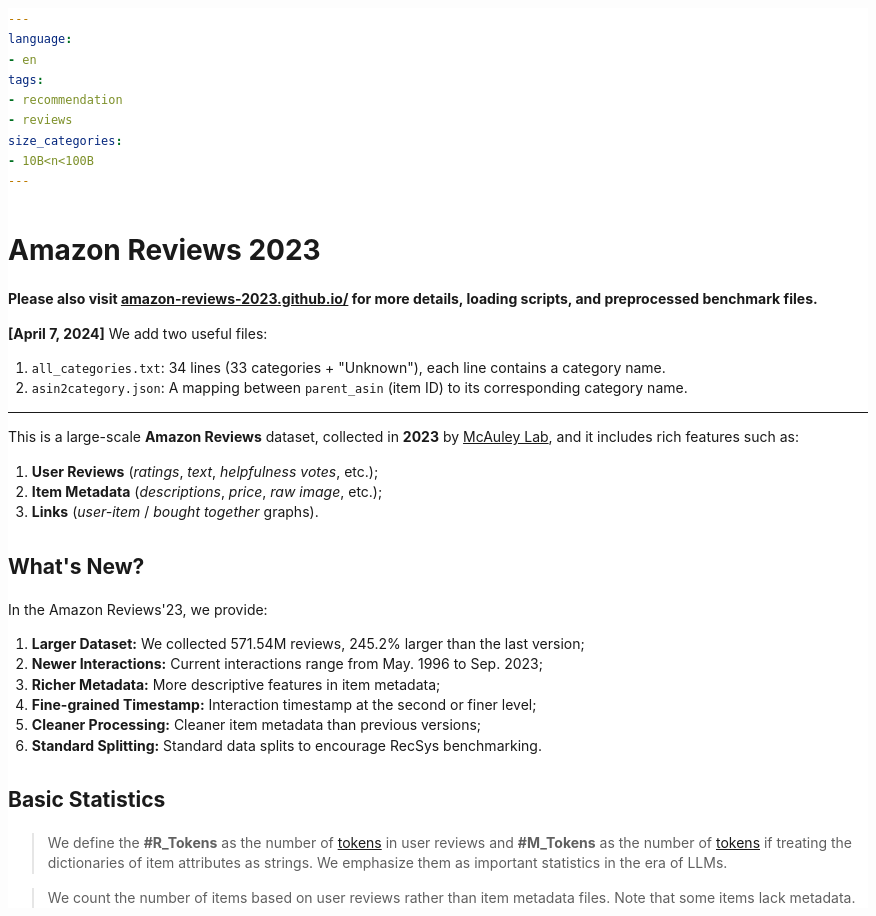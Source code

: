 ```yaml
---
language:
- en
tags:
- recommendation
- reviews
size_categories:
- 10B<n<100B
---
```


# Amazon Reviews 2023

**Please also visit [amazon-reviews-2023.github.io/](https://amazon-reviews-2023.github.io/) for more details, loading scripts, and preprocessed benchmark files.**

**[April 7, 2024]** We add two useful files:

1. `all_categories.txt`: 34 lines (33 categories + "Unknown"), each line contains a category name.
2. `asin2category.json`: A mapping between `parent_asin` (item ID) to its corresponding category name.

---



This is a large-scale **Amazon Reviews** dataset, collected in **2023** by [McAuley Lab](https://cseweb.ucsd.edu/~jmcauley/), and it includes rich features such as:
1. **User Reviews** (*ratings*, *text*, *helpfulness votes*, etc.);
2. **Item Metadata** (*descriptions*, *price*, *raw image*, etc.);
3. **Links** (*user-item* / *bought together* graphs). 

## What's New?

In the Amazon Reviews'23, we provide:

1. **Larger Dataset:** We collected 571.54M reviews, 245.2% larger than the last version;
2. **Newer Interactions:** Current interactions range from May. 1996 to Sep. 2023;
3. **Richer Metadata:** More descriptive features in item metadata;
4. **Fine-grained Timestamp:** Interaction timestamp at the second or finer level;
5. **Cleaner Processing:** Cleaner item metadata than previous versions;
6. **Standard Splitting:** Standard data splits to encourage RecSys benchmarking.

## Basic Statistics

> We define the <b>#R_Tokens</b> as the number of [tokens](https://pypi.org/project/tiktoken/) in user reviews and <b>#M_Tokens</b> as the number of [tokens](https://pypi.org/project/tiktoken/) if treating the dictionaries of item attributes as strings. We emphasize them as important statistics in the era of LLMs.

> We count the number of items based on user reviews rather than item metadata files. Note that some items lack metadata.
